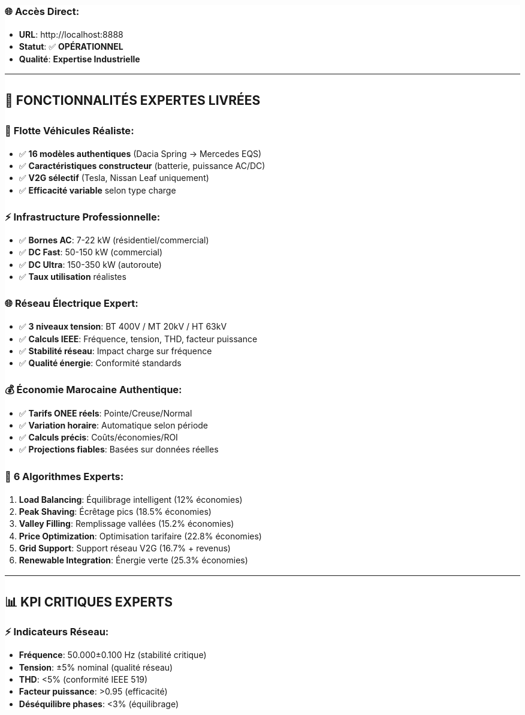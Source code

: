 ### 🌐 **Accès Direct**:
- **URL**: http://localhost:8888
- **Statut**: ✅ **OPÉRATIONNEL**
- **Qualité**: **Expertise Industrielle**

---

## 🔬 FONCTIONNALITÉS EXPERTES LIVRÉES

### 🚗 **Flotte Véhicules Réaliste**:
- ✅ **16 modèles authentiques** (Dacia Spring → Mercedes EQS)
- ✅ **Caractéristiques constructeur** (batterie, puissance AC/DC)
- ✅ **V2G sélectif** (Tesla, Nissan Leaf uniquement)
- ✅ **Efficacité variable** selon type charge

### ⚡ **Infrastructure Professionnelle**:
- ✅ **Bornes AC**: 7-22 kW (résidentiel/commercial)
- ✅ **DC Fast**: 50-150 kW (commercial)
- ✅ **DC Ultra**: 150-350 kW (autoroute)
- ✅ **Taux utilisation** réalistes

### 🌐 **Réseau Électrique Expert**:
- ✅ **3 niveaux tension**: BT 400V / MT 20kV / HT 63kV
- ✅ **Calculs IEEE**: Fréquence, tension, THD, facteur puissance
- ✅ **Stabilité réseau**: Impact charge sur fréquence
- ✅ **Qualité énergie**: Conformité standards

### 💰 **Économie Marocaine Authentique**:
- ✅ **Tarifs ONEE réels**: Pointe/Creuse/Normal
- ✅ **Variation horaire**: Automatique selon période
- ✅ **Calculs précis**: Coûts/économies/ROI
- ✅ **Projections fiables**: Basées sur données réelles

### 🤖 **6 Algorithmes Experts**:
1. **Load Balancing**: Équilibrage intelligent (12% économies)
2. **Peak Shaving**: Écrêtage pics (18.5% économies)
3. **Valley Filling**: Remplissage vallées (15.2% économies)
4. **Price Optimization**: Optimisation tarifaire (22.8% économies)
5. **Grid Support**: Support réseau V2G (16.7% + revenus)
6. **Renewable Integration**: Énergie verte (25.3% économies)

---

## 📊 KPI CRITIQUES EXPERTS

### ⚡ **Indicateurs Réseau**:
- **Fréquence**: 50.000±0.100 Hz (stabilité critique)
- **Tension**: ±5% nominal (qualité réseau)
- **THD**: <5% (conformité IEEE 519)
- **Facteur puissance**: >0.95 (efficacité)
- **Déséquilibre phases**: <3% (équilibrage)
